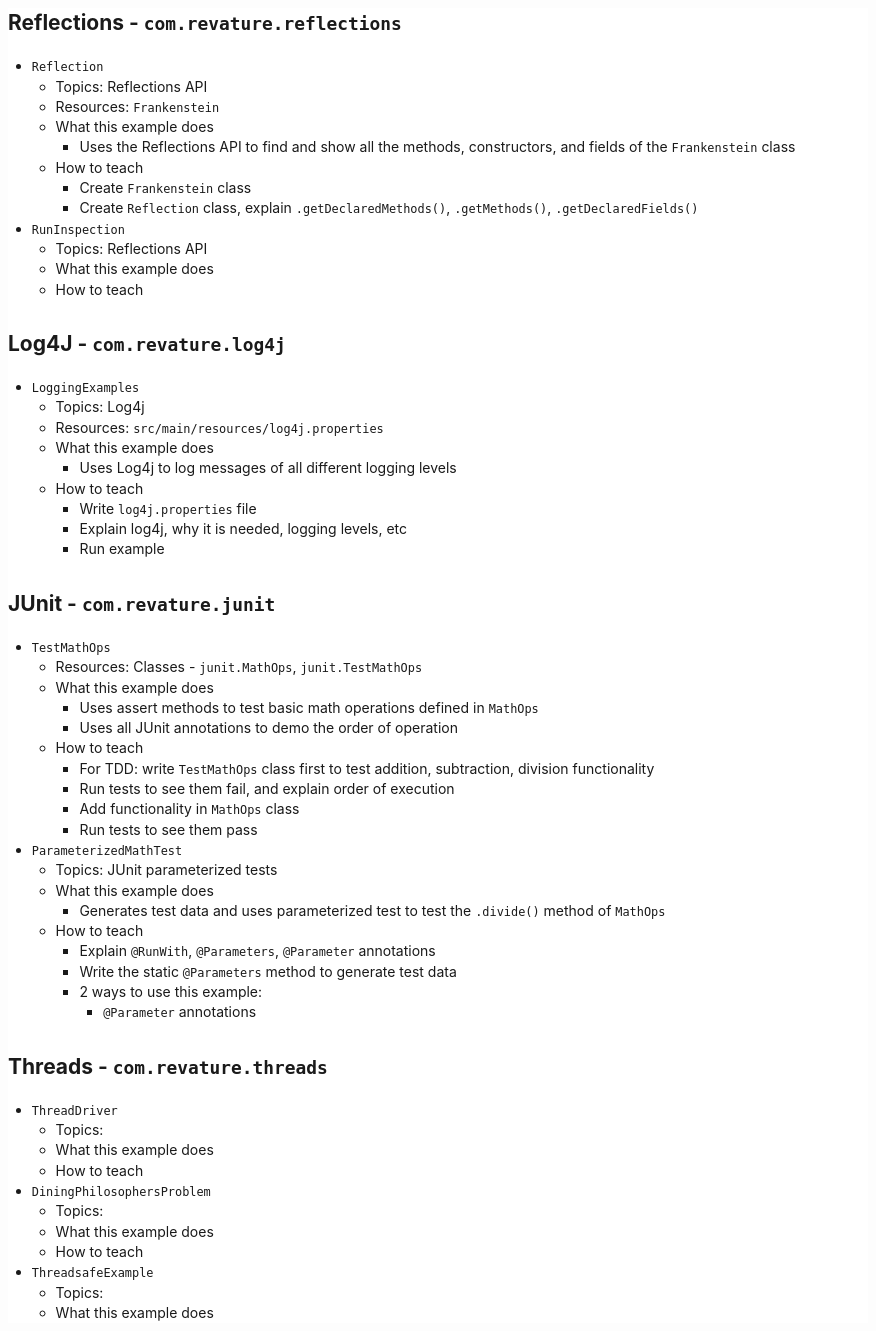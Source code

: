 ## Reflections - `com.revature.reflections`
* `Reflection`
  * Topics: Reflections API
  * Resources: `Frankenstein`
  * What this example does
    * Uses the Reflections API to find and show all the methods, constructors, and fields of the `Frankenstein` class
  * How to teach
    * Create `Frankenstein` class
    * Create `Reflection` class, explain `.getDeclaredMethods()`, `.getMethods()`, `.getDeclaredFields()`
* `RunInspection`
  * Topics: Reflections API
  * What this example does
  * How to teach

## Log4J - `com.revature.log4j`
* `LoggingExamples`
  * Topics: Log4j
  * Resources: `src/main/resources/log4j.properties`
  * What this example does
    * Uses Log4j to log messages of all different logging levels
  * How to teach
    * Write `log4j.properties` file
    * Explain log4j, why it is needed, logging levels, etc
    * Run example

## JUnit - `com.revature.junit`
* `TestMathOps`
  * Resources: Classes - `junit.MathOps`, `junit.TestMathOps`
  * What this example does
    * Uses assert methods to test basic math operations defined in `MathOps`
    * Uses all JUnit annotations to demo the order of operation
  * How to teach
    * For TDD: write `TestMathOps` class first to test addition, subtraction, division functionality
    * Run tests to see them fail, and explain order of execution
    * Add functionality in `MathOps` class
    * Run tests to see them pass
* `ParameterizedMathTest`
  * Topics: JUnit parameterized tests
  * What this example does
    * Generates test data and uses parameterized test to test the `.divide()` method of `MathOps`
  * How to teach
    * Explain `@RunWith`, `@Parameters`, `@Parameter` annotations
    * Write the static `@Parameters` method to generate test data
    * 2 ways to use this example:
      * `@Parameter` annotations

## Threads - `com.revature.threads`
* `ThreadDriver`
  * Topics:
  * What this example does
  * How to teach
* `DiningPhilosophersProblem`
  * Topics:
  * What this example does
  * How to teach
* `ThreadsafeExample`
  * Topics:
  * What this example does